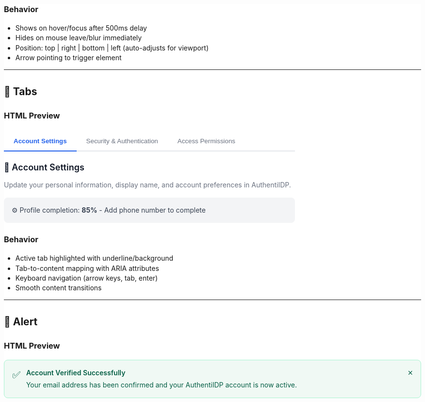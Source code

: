 ### Behavior

- Shows on hover/focus after 500ms delay
- Hides on mouse leave/blur immediately
- Position: top | right | bottom | left (auto-adjusts for viewport)
- Arrow pointing to trigger element

---

## 🧷 Tabs

### HTML Preview

<div style="max-width: 600px; margin: 20px 0;">
  <div style="display: flex; border-bottom: 2px solid #E5E7EB; margin-bottom: 20px;" role="tablist">
    <button style="background: none; border: none; padding: 12px 20px; font-weight: 600; color: #2563EB; border-bottom: 2px solid #2563EB; margin-bottom: -2px; cursor: pointer;" role="tab" aria-selected="true">Account Settings</button>
    <button style="background: none; border: none; padding: 12px 20px; font-weight: 500; color: #6B7280; cursor: pointer;" role="tab" aria-selected="false">Security & Authentication</button>
    <button style="background: none; border: none; padding: 12px 20px; font-weight: 500; color: #6B7280; cursor: pointer;" role="tab" aria-selected="false">Access Permissions</button>
  </div>
  <div>
    <div style="display: block;" role="tabpanel">
      <h3 style="margin: 0 0 12px 0; font-size: 18px; font-weight: 600; color: #111827;">📄 Account Settings</h3>
      <p style="margin: 0 0 16px 0; color: #6B7280; line-height: 1.5;">Update your personal information, display name, and account preferences in AuthentiIDP.</p>
      <div style="background-color: #F3F4F6; padding: 16px; border-radius: 8px; margin-top: 12px;">
        <p style="margin: 0; font-size: 14px; color: #374151;">⚙️ Profile completion: <strong>85%</strong> - Add phone number to complete</p>
      </div>
    </div>
  </div>
</div>

### Behavior

- Active tab highlighted with underline/background
- Tab-to-content mapping with ARIA attributes
- Keyboard navigation (arrow keys, tab, enter)
- Smooth content transitions

---

## 🚨 Alert

### HTML Preview

<div style="display: flex; align-items: flex-start; padding: 16px; margin: 8px 0; background-color: #F0F9F4; border: 1px solid #A7F3D0; border-radius: 8px; color: #065F46;" role="alert">
  <span style="font-size: 20px; margin-right: 12px;">✅</span>
  <div style="flex: 1;">
    <h4 style="margin: 0 0 4px 0; font-weight: 600; color: #065F46;">Account Verified Successfully</h4>
    <p style="margin: 0; font-size: 14px;">Your email address has been confirmed and your AuthentiIDP account is now active.</p>
  </div>
  <button style="background: none; border: none; font-size: 18px; color: #065F46; cursor: pointer; padding: 0; margin-left: 8px;" aria-label="Dismiss">×</button>
</div>
